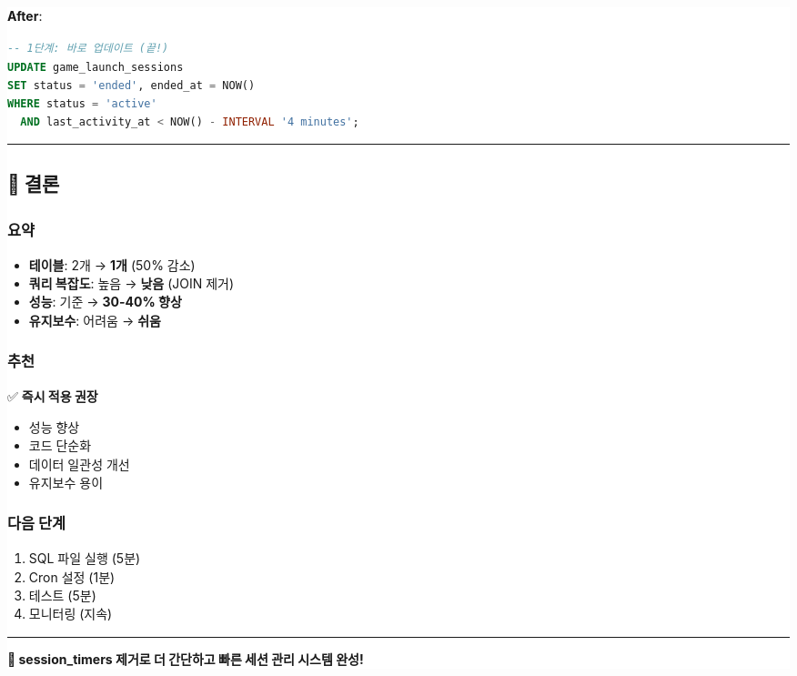 **After**:
```sql
-- 1단계: 바로 업데이트 (끝!)
UPDATE game_launch_sessions
SET status = 'ended', ended_at = NOW()
WHERE status = 'active'
  AND last_activity_at < NOW() - INTERVAL '4 minutes';
```

---

## 🎯 결론

### 요약
- **테이블**: 2개 → **1개** (50% 감소)
- **쿼리 복잡도**: 높음 → **낮음** (JOIN 제거)
- **성능**: 기준 → **30-40% 향상**
- **유지보수**: 어려움 → **쉬움**

### 추천
✅ **즉시 적용 권장**
- 성능 향상
- 코드 단순화
- 데이터 일관성 개선
- 유지보수 용이

### 다음 단계
1. SQL 파일 실행 (5분)
2. Cron 설정 (1분)
3. 테스트 (5분)
4. 모니터링 (지속)

---

**🎉 session_timers 제거로 더 간단하고 빠른 세션 관리 시스템 완성!**
